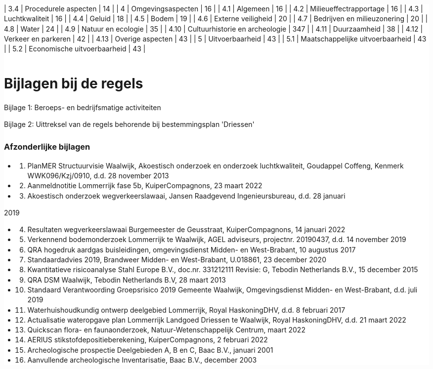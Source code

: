 | 3.4  | Procedurele aspecten                                 | 14  |
| 4    | Omgevingsaspecten                                    | 16  |
| 4.1  | Algemeen                                             | 16  |
| 4.2  | Milieueffectrapportage                               | 16  |
| 4.3  | Luchtkwaliteit                                       | 16  |
| 4.4  | Geluid                                               | 18  |
| 4.5  | Bodem                                                | 19  |
| 4.6  | Externe veiligheid                                   | 20  |
| 4.7  | Bedrijven en milieuzonering                          | 20  |
| 4.8  | Water                                                | 24  |
| 4.9  | Natuur en ecologie                                   | 35  |
| 4.10 | Cultuurhistorie en archeologie                       | 347 |
| 4.11 | Duurzaamheid                                         | 38  |
| 4.12 | Verkeer en parkeren                                  | 42  |
| 4.13 | Overige aspecten                                     | 43  |
| 5    | Uitvoerbaarheid                                      | 43  |
| 5.1  | Maatschappelijke uitvoerbaarheid                     | 43  |
| 5.2  | Economische uitvoerbaarheid                          | 43  |

# **Bijlagen bij de regels**

Bijlage 1: Beroeps- en bedrijfsmatige activiteiten

Bijlage 2: Uittreksel van de regels behorende bij bestemmingsplan 'Driessen'

### **Afzonderlijke bijlagen**

- 1. PlanMER Structuurvisie Waalwijk, Akoestisch onderzoek en onderzoek luchtkwaliteit, Goudappel Coffeng, Kenmerk WWK096/Kzj/0910, d.d. 28 november 2013
- 2. Aanmeldnotitie Lommerrijk fase 5b, KuiperCompagnons, 23 maart 2022
- 3. Akoestisch onderzoek wegverkeerslawaai, Jansen Raadgevend Ingenieursbureau, d.d. 28 januari

2019

- 4. Resultaten wegverkeerslawaai Burgemeester de Geusstraat, KuiperCompagnons, 14 januari 2022
- 5. Verkennend bodemonderzoek Lommerrijk te Waalwijk, AGEL adviseurs, projectnr. 20190437, d.d. 14 november 2019
- 6. QRA hogedruk aardgas buisleidingen, omgevingsdienst Midden- en West-Brabant, 10 augustus 2017
- 7. Standaardadvies 2019, Brandweer Midden- en West-Brabant, U.018861, 23 december 2020
- 8. Kwantitatieve risicoanalyse Stahl Europe B.V., doc.nr. 331212111 Revisie: G, Tebodin Netherlands B.V., 15 december 2015
- 9. QRA DSM Waalwijk, Tebodin Netherlands B.V, 28 maart 2013
- 10. Standaard Verantwoording Groepsrisico 2019 Gemeente Waalwijk, Omgevingsdienst Midden- en West-Brabant, d.d. juli 2019
- 11. Waterhuishoudkundig ontwerp deelgebied Lommerrijk, Royal HaskoningDHV, d.d. 8 februari 2017
- 12. Actualisatie wateropgave plan Lommerrijk Landgoed Driessen te Waalwijk, Royal HaskoningDHV, d.d. 21 maart 2022
- 13. Quickscan flora- en faunaonderzoek, Natuur-Wetenschappelijk Centrum, maart 2022
- 14. AERIUS stikstofdepositieberekening, KuiperCompagnons, 2 februari 2022
- 15. Archeologische prospectie Deelgebieden A, B en C, Baac B.V., januari 2001
- 16. Aanvullende archeologische Inventarisatie, Baac B.V., december 2003
